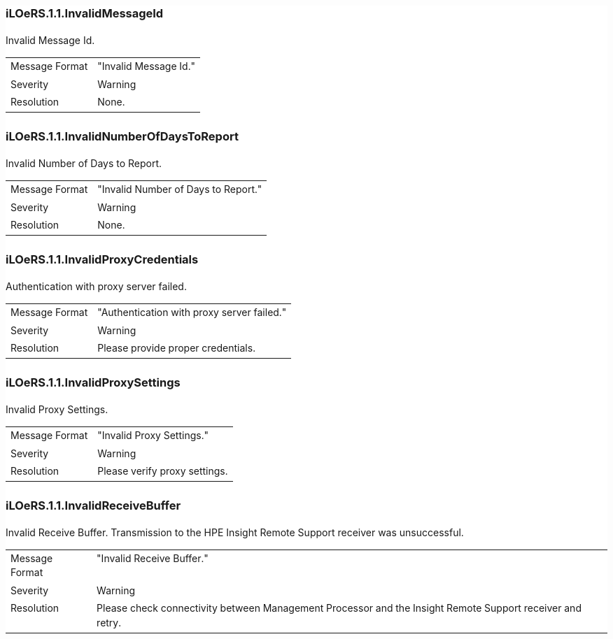 ### iLOeRS.1.1.InvalidMessageId

Invalid Message Id.

| | |
|:---|:---|
|Message Format|"Invalid Message Id."|
|Severity|Warning|
|Resolution|None.|

### iLOeRS.1.1.InvalidNumberOfDaysToReport

Invalid Number of Days to Report.

| | |
|:---|:---|
|Message Format|"Invalid Number of Days to Report."|
|Severity|Warning|
|Resolution|None.|

### iLOeRS.1.1.InvalidProxyCredentials

Authentication with proxy server failed.

| | |
|:---|:---|
|Message Format|"Authentication with proxy server failed."|
|Severity|Warning|
|Resolution|Please provide proper credentials.|

### iLOeRS.1.1.InvalidProxySettings

Invalid Proxy Settings.

| | |
|:---|:---|
|Message Format|"Invalid Proxy Settings."|
|Severity|Warning|
|Resolution|Please verify proxy settings.|

### iLOeRS.1.1.InvalidReceiveBuffer

Invalid Receive Buffer. Transmission to the HPE Insight Remote Support receiver was unsuccessful.

| | |
|:---|:---|
|Message Format|"Invalid Receive Buffer."|
|Severity|Warning|
|Resolution|Please check connectivity between Management Processor and the Insight Remote Support receiver and retry.|
